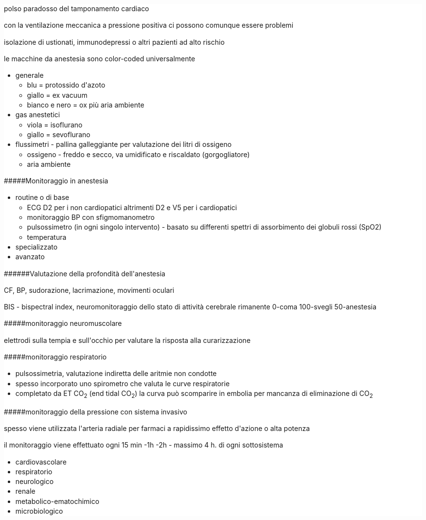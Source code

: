 polso paradosso del tamponamento cardiaco

con la ventilazione meccanica a pressione positiva ci possono comunque essere problemi

isolazione di ustionati, immunodepressi o altri pazienti ad alto rischio

le macchine da anestesia sono color-coded universalmente

+ generale
  + blu = protossido d'azoto
  + giallo = ex vacuum
  + bianco e nero = ox più aria ambiente
+ gas anestetici
  + viola = isoflurano
  + giallo = sevoflurano
+ flussimetri - pallina galleggiante per valutazione dei litri di ossigeno
  + ossigeno - freddo e secco, va umidificato e riscaldato (gorgogliatore)
  + aria ambiente

#####Monitoraggio in anestesia

+ routine o di base
  + ECG D2 per i non cardiopatici altrimenti D2 e V5 per i cardiopatici
  + monitoraggio BP con sfigmomanometro
  + pulsossimetro (in ogni singolo intervento) - basato su differenti spettri di assorbimento dei globuli rossi (SpO2)
  + temperatura
+ specializzato
+ avanzato

######Valutazione della profondità dell'anestesia

CF, BP, sudorazione, lacrimazione, movimenti oculari

BIS - bispectral index, neuromonitoraggio dello stato di attività cerebrale rimanente 0-coma 100-svegli 50-anestesia

#####monitoraggio neuromuscolare

elettrodi sulla tempia e sull'occhio per valutare la risposta alla curarizzazione

#####monitoraggio respiratorio

+ pulsossimetria, valutazione indiretta delle aritmie non condotte
+ spesso incorporato uno spirometro che valuta le curve respiratorie
+ completato da ET CO<sub>2</sub> (end tidal CO<sub>2</sub>) la curva può scomparire in embolia per mancanza di eliminazione di CO<sub>2</sub>

#####monitoraggio della pressione con sistema invasivo

spesso viene utilizzata l'arteria radiale per farmaci a rapidissimo effetto d'azione o alta potenza

il monitoraggio viene effettuato ogni 15 min -1h -2h - massimo 4 h. di ogni sottosistema

+ cardiovascolare
+ respiratorio
+ neurologico
+ renale
+ metabolico-ematochimico
+ microbiologico
